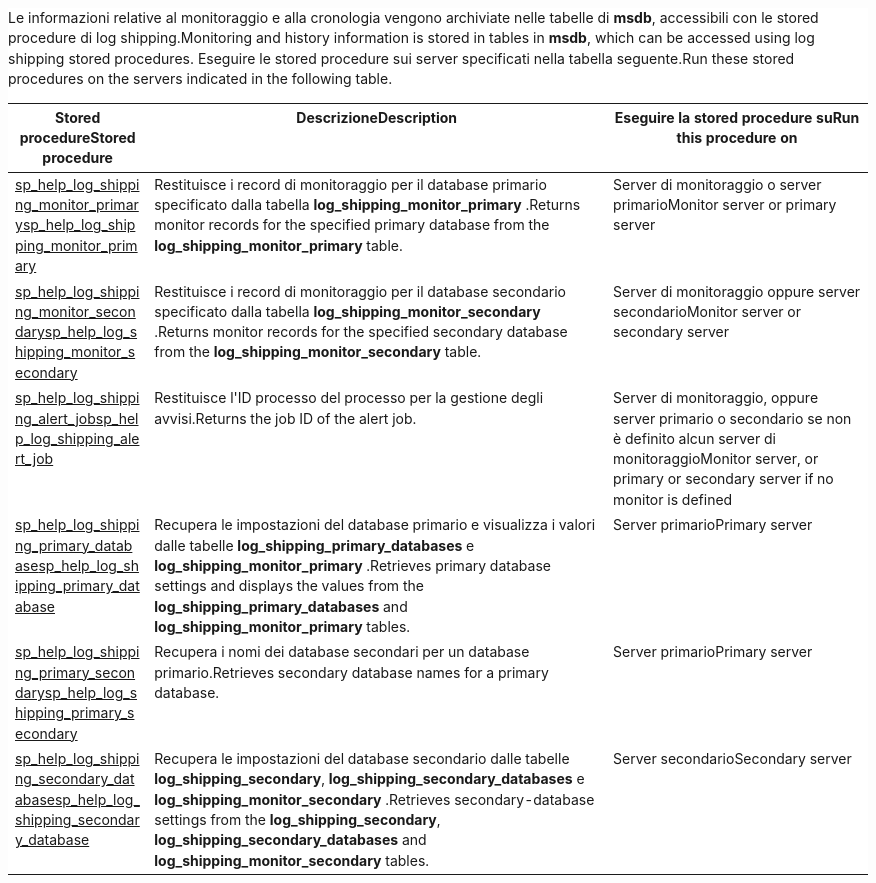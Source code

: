 <span data-ttu-id="b018a-140">Le informazioni relative al monitoraggio e alla cronologia vengono archiviate nelle tabelle di **msdb**, accessibili con le stored procedure di log shipping.</span><span class="sxs-lookup"><span data-stu-id="b018a-140">Monitoring and history information is stored in tables in **msdb**, which can be accessed using log shipping stored procedures.</span></span> <span data-ttu-id="b018a-141">Eseguire le stored procedure sui server specificati nella tabella seguente.</span><span class="sxs-lookup"><span data-stu-id="b018a-141">Run these stored procedures on the servers indicated in the following table.</span></span>  
  
|<span data-ttu-id="b018a-142">Stored procedure</span><span class="sxs-lookup"><span data-stu-id="b018a-142">Stored procedure</span></span>|<span data-ttu-id="b018a-143">Descrizione</span><span class="sxs-lookup"><span data-stu-id="b018a-143">Description</span></span>|<span data-ttu-id="b018a-144">Eseguire la stored procedure su</span><span class="sxs-lookup"><span data-stu-id="b018a-144">Run this procedure on</span></span>|  
|----------------------|-----------------|---------------------------|  
|[<span data-ttu-id="b018a-145">sp_help_log_shipping_monitor_primary</span><span class="sxs-lookup"><span data-stu-id="b018a-145">sp_help_log_shipping_monitor_primary</span></span>](/sql/relational-databases/system-stored-procedures/sp-help-log-shipping-monitor-primary-transact-sql)|<span data-ttu-id="b018a-146">Restituisce i record di monitoraggio per il database primario specificato dalla tabella **log_shipping_monitor_primary** .</span><span class="sxs-lookup"><span data-stu-id="b018a-146">Returns monitor records for the specified primary database from the **log_shipping_monitor_primary** table.</span></span>|<span data-ttu-id="b018a-147">Server di monitoraggio o server primario</span><span class="sxs-lookup"><span data-stu-id="b018a-147">Monitor server or primary server</span></span>|  
|[<span data-ttu-id="b018a-148">sp_help_log_shipping_monitor_secondary</span><span class="sxs-lookup"><span data-stu-id="b018a-148">sp_help_log_shipping_monitor_secondary</span></span>](/sql/relational-databases/system-stored-procedures/sp-help-log-shipping-monitor-secondary-transact-sql)|<span data-ttu-id="b018a-149">Restituisce i record di monitoraggio per il database secondario specificato dalla tabella **log_shipping_monitor_secondary** .</span><span class="sxs-lookup"><span data-stu-id="b018a-149">Returns monitor records for the specified secondary database from the **log_shipping_monitor_secondary** table.</span></span>|<span data-ttu-id="b018a-150">Server di monitoraggio oppure server secondario</span><span class="sxs-lookup"><span data-stu-id="b018a-150">Monitor server or secondary server</span></span>|  
|[<span data-ttu-id="b018a-151">sp_help_log_shipping_alert_job</span><span class="sxs-lookup"><span data-stu-id="b018a-151">sp_help_log_shipping_alert_job</span></span>](/sql/relational-databases/system-stored-procedures/sp-help-log-shipping-alert-job-transact-sql)|<span data-ttu-id="b018a-152">Restituisce l'ID processo del processo per la gestione degli avvisi.</span><span class="sxs-lookup"><span data-stu-id="b018a-152">Returns the job ID of the alert job.</span></span>|<span data-ttu-id="b018a-153">Server di monitoraggio, oppure server primario o secondario se non è definito alcun server di monitoraggio</span><span class="sxs-lookup"><span data-stu-id="b018a-153">Monitor server, or primary or secondary server if no monitor is defined</span></span>|  
|[<span data-ttu-id="b018a-154">sp_help_log_shipping_primary_database</span><span class="sxs-lookup"><span data-stu-id="b018a-154">sp_help_log_shipping_primary_database</span></span>](/sql/relational-databases/system-stored-procedures/sp-help-log-shipping-primary-database-transact-sql)|<span data-ttu-id="b018a-155">Recupera le impostazioni del database primario e visualizza i valori dalle tabelle **log_shipping_primary_databases** e **log_shipping_monitor_primary** .</span><span class="sxs-lookup"><span data-stu-id="b018a-155">Retrieves primary database settings and displays the values from the **log_shipping_primary_databases** and **log_shipping_monitor_primary** tables.</span></span>|<span data-ttu-id="b018a-156">Server primario</span><span class="sxs-lookup"><span data-stu-id="b018a-156">Primary server</span></span>|  
|[<span data-ttu-id="b018a-157">sp_help_log_shipping_primary_secondary</span><span class="sxs-lookup"><span data-stu-id="b018a-157">sp_help_log_shipping_primary_secondary</span></span>](/sql/relational-databases/system-stored-procedures/sp-help-log-shipping-primary-secondary-transact-sql)|<span data-ttu-id="b018a-158">Recupera i nomi dei database secondari per un database primario.</span><span class="sxs-lookup"><span data-stu-id="b018a-158">Retrieves secondary database names for a primary database.</span></span>|<span data-ttu-id="b018a-159">Server primario</span><span class="sxs-lookup"><span data-stu-id="b018a-159">Primary server</span></span>|  
|[<span data-ttu-id="b018a-160">sp_help_log_shipping_secondary_database</span><span class="sxs-lookup"><span data-stu-id="b018a-160">sp_help_log_shipping_secondary_database</span></span>](/sql/relational-databases/system-stored-procedures/sp-help-log-shipping-secondary-database-transact-sql)|<span data-ttu-id="b018a-161">Recupera le impostazioni del database secondario dalle tabelle **log_shipping_secondary**, **log_shipping_secondary_databases** e **log_shipping_monitor_secondary** .</span><span class="sxs-lookup"><span data-stu-id="b018a-161">Retrieves secondary-database settings from the **log_shipping_secondary**, **log_shipping_secondary_databases** and **log_shipping_monitor_secondary** tables.</span></span>|<span data-ttu-id="b018a-162">Server secondario</span><span class="sxs-lookup"><span data-stu-id="b018a-162">Secondary server</span></span>|  